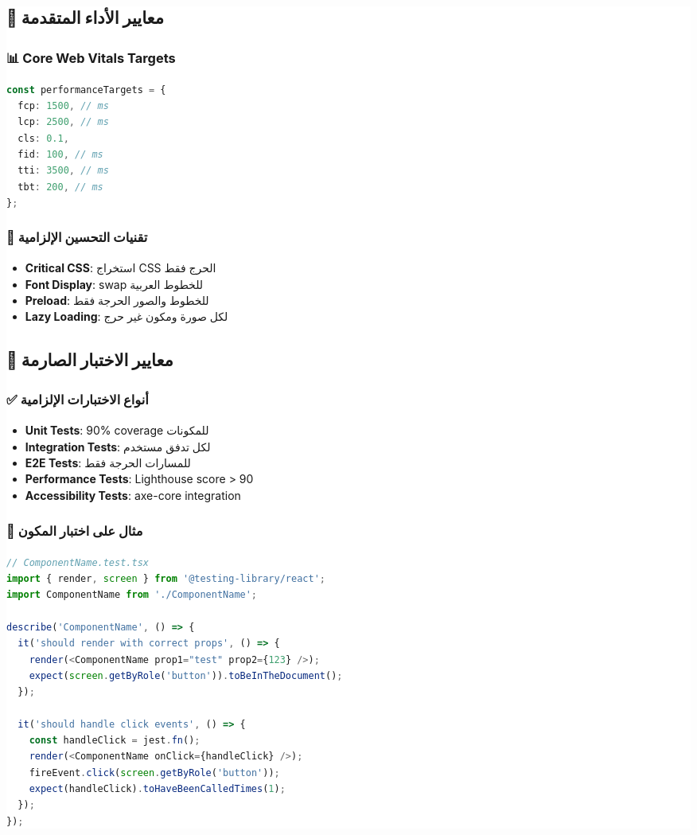 ## 🚀 معايير الأداء المتقدمة

### 📊 Core Web Vitals Targets
```typescript
const performanceTargets = {
  fcp: 1500, // ms
  lcp: 2500, // ms
  cls: 0.1,
  fid: 100, // ms
  tti: 3500, // ms
  tbt: 200, // ms
};
```

### 🎯 تقنيات التحسين الإلزامية
- **Critical CSS**: استخراج CSS الحرج فقط
- **Font Display**: swap للخطوط العربية
- **Preload**: للخطوط والصور الحرجة فقط
- **Lazy Loading**: لكل صورة ومكون غير حرج

## 🧪 معايير الاختبار الصارمة

### ✅ أنواع الاختبارات الإلزامية
- **Unit Tests**: 90% coverage للمكونات
- **Integration Tests**: لكل تدفق مستخدم
- **E2E Tests**: للمسارات الحرجة فقط
- **Performance Tests**: Lighthouse score > 90
- **Accessibility Tests**: axe-core integration

### 🎯 مثال على اختبار المكون
```typescript
// ComponentName.test.tsx
import { render, screen } from '@testing-library/react';
import ComponentName from './ComponentName';

describe('ComponentName', () => {
  it('should render with correct props', () => {
    render(<ComponentName prop1="test" prop2={123} />);
    expect(screen.getByRole('button')).toBeInTheDocument();
  });

  it('should handle click events', () => {
    const handleClick = jest.fn();
    render(<ComponentName onClick={handleClick} />);
    fireEvent.click(screen.getByRole('button'));
    expect(handleClick).toHaveBeenCalledTimes(1);
  });
});
```
